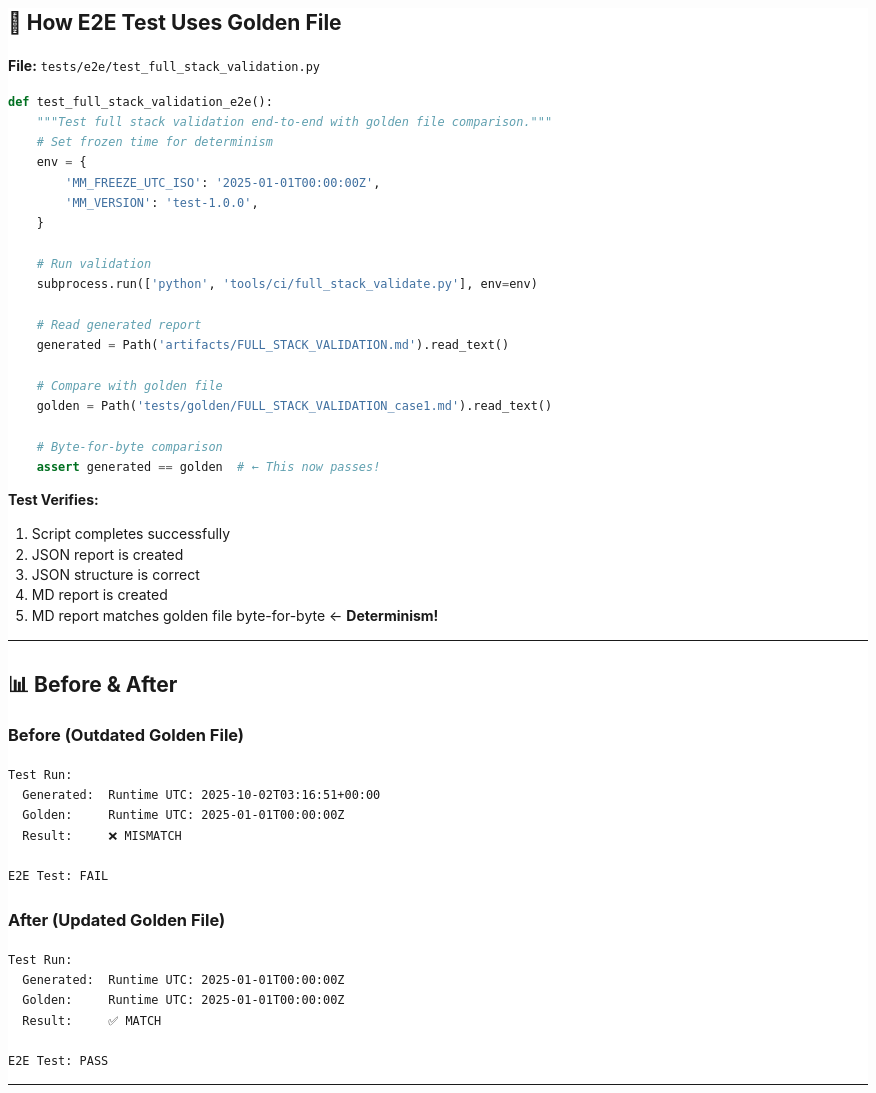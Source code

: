 
## 🧪 How E2E Test Uses Golden File

**File:** `tests/e2e/test_full_stack_validation.py`

```python
def test_full_stack_validation_e2e():
    """Test full stack validation end-to-end with golden file comparison."""
    # Set frozen time for determinism
    env = {
        'MM_FREEZE_UTC_ISO': '2025-01-01T00:00:00Z',
        'MM_VERSION': 'test-1.0.0',
    }
    
    # Run validation
    subprocess.run(['python', 'tools/ci/full_stack_validate.py'], env=env)
    
    # Read generated report
    generated = Path('artifacts/FULL_STACK_VALIDATION.md').read_text()
    
    # Compare with golden file
    golden = Path('tests/golden/FULL_STACK_VALIDATION_case1.md').read_text()
    
    # Byte-for-byte comparison
    assert generated == golden  # ← This now passes!
```

**Test Verifies:**
1. Script completes successfully
2. JSON report is created
3. JSON structure is correct
4. MD report is created
5. MD report matches golden file byte-for-byte ← **Determinism!**

---

## 📊 Before & After

### Before (Outdated Golden File)

```
Test Run:
  Generated:  Runtime UTC: 2025-10-02T03:16:51+00:00
  Golden:     Runtime UTC: 2025-01-01T00:00:00Z
  Result:     ❌ MISMATCH

E2E Test: FAIL
```

### After (Updated Golden File)

```
Test Run:
  Generated:  Runtime UTC: 2025-01-01T00:00:00Z
  Golden:     Runtime UTC: 2025-01-01T00:00:00Z
  Result:     ✅ MATCH

E2E Test: PASS
```

---